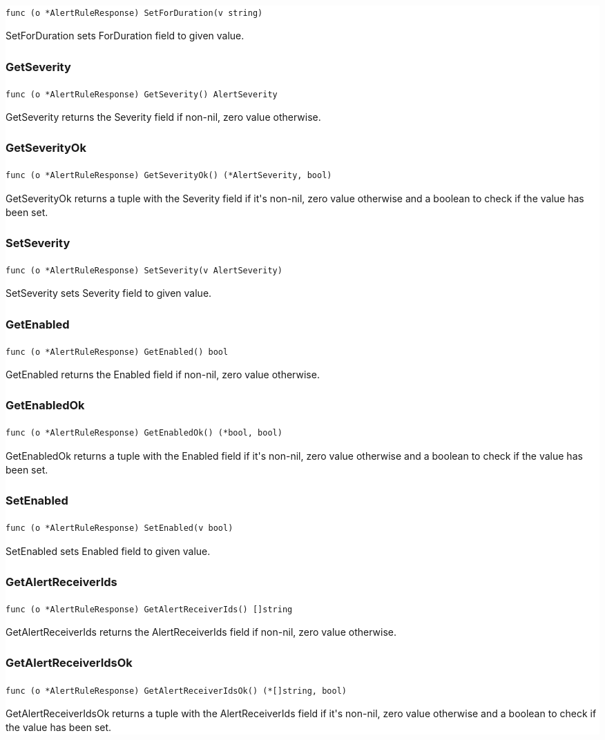 `func (o *AlertRuleResponse) SetForDuration(v string)`

SetForDuration sets ForDuration field to given value.


### GetSeverity

`func (o *AlertRuleResponse) GetSeverity() AlertSeverity`

GetSeverity returns the Severity field if non-nil, zero value otherwise.

### GetSeverityOk

`func (o *AlertRuleResponse) GetSeverityOk() (*AlertSeverity, bool)`

GetSeverityOk returns a tuple with the Severity field if it's non-nil, zero value otherwise
and a boolean to check if the value has been set.

### SetSeverity

`func (o *AlertRuleResponse) SetSeverity(v AlertSeverity)`

SetSeverity sets Severity field to given value.


### GetEnabled

`func (o *AlertRuleResponse) GetEnabled() bool`

GetEnabled returns the Enabled field if non-nil, zero value otherwise.

### GetEnabledOk

`func (o *AlertRuleResponse) GetEnabledOk() (*bool, bool)`

GetEnabledOk returns a tuple with the Enabled field if it's non-nil, zero value otherwise
and a boolean to check if the value has been set.

### SetEnabled

`func (o *AlertRuleResponse) SetEnabled(v bool)`

SetEnabled sets Enabled field to given value.


### GetAlertReceiverIds

`func (o *AlertRuleResponse) GetAlertReceiverIds() []string`

GetAlertReceiverIds returns the AlertReceiverIds field if non-nil, zero value otherwise.

### GetAlertReceiverIdsOk

`func (o *AlertRuleResponse) GetAlertReceiverIdsOk() (*[]string, bool)`

GetAlertReceiverIdsOk returns a tuple with the AlertReceiverIds field if it's non-nil, zero value otherwise
and a boolean to check if the value has been set.
